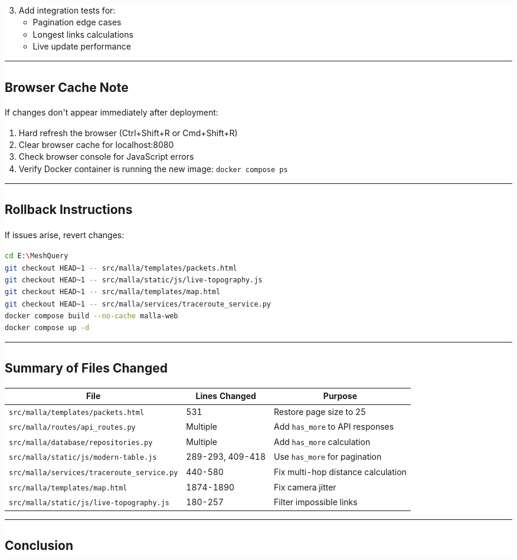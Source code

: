 3. Add integration tests for:
   - Pagination edge cases
   - Longest links calculations
   - Live update performance

---

## Browser Cache Note

If changes don't appear immediately after deployment:
1. Hard refresh the browser (Ctrl+Shift+R or Cmd+Shift+R)
2. Clear browser cache for localhost:8080
3. Check browser console for JavaScript errors
4. Verify Docker container is running the new image: `docker compose ps`

---

## Rollback Instructions

If issues arise, revert changes:
```bash
cd E:\MeshQuery
git checkout HEAD~1 -- src/malla/templates/packets.html
git checkout HEAD~1 -- src/malla/static/js/live-topography.js
git checkout HEAD~1 -- src/malla/templates/map.html
git checkout HEAD~1 -- src/malla/services/traceroute_service.py
docker compose build --no-cache malla-web
docker compose up -d
```

---

## Summary of Files Changed

| File | Lines Changed | Purpose |
|------|---------------|---------|
| `src/malla/templates/packets.html` | 531 | Restore page size to 25 |
| `src/malla/routes/api_routes.py` | Multiple | Add `has_more` to API responses |
| `src/malla/database/repositories.py` | Multiple | Add `has_more` calculation |
| `src/malla/static/js/modern-table.js` | 289-293, 409-418 | Use `has_more` for pagination |
| `src/malla/services/traceroute_service.py` | 440-580 | Fix multi-hop distance calculation |
| `src/malla/templates/map.html` | 1874-1890 | Fix camera jitter |
| `src/malla/static/js/live-topography.js` | 180-257 | Filter impossible links |

---

## Conclusion
